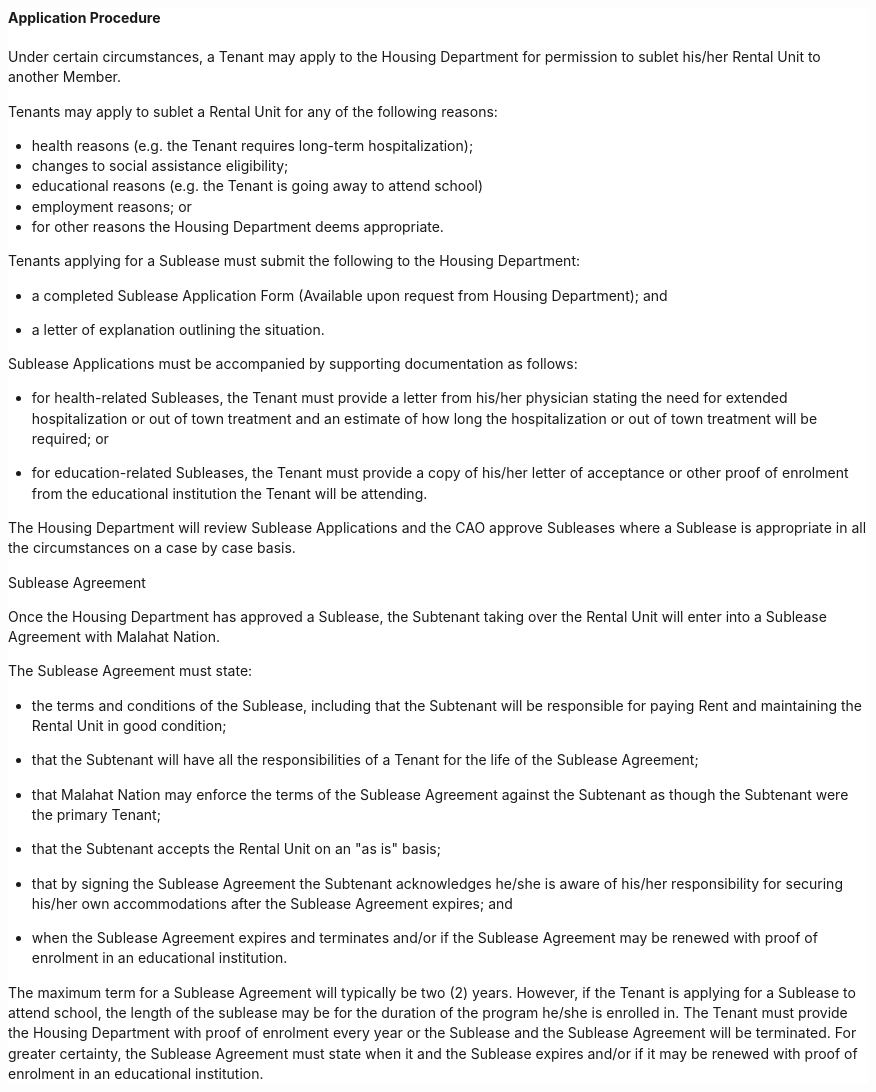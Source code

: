 #### Application Procedure

Under certain circumstances, a Tenant may apply to the Housing Department for permission to sublet his/her Rental Unit to another Member.

Tenants may apply to sublet a Rental Unit for any of the following reasons:

- health reasons (e.g. the Tenant requires long-term hospitalization);
- changes to social assistance eligibility;
- educational reasons (e.g. the Tenant is going away to attend school)
- employment reasons; or
- for other reasons the Housing Department deems appropriate.

Tenants applying for a Sublease must submit the following to the Housing Department:

- a completed Sublease Application Form (Available upon request from Housing Department); and

- a letter of explanation outlining the situation.

Sublease Applications must be accompanied by supporting documentation as follows:

- for health-related Subleases, the Tenant must provide a letter from his/her physician stating the need for extended hospitalization or out of town treatment and an estimate of how long the hospitalization or out of town treatment will be required; or

- for education-related Subleases, the Tenant must provide a copy of his/her letter of acceptance or other proof of enrolment from the educational institution the Tenant will be attending.

The Housing Department will review Sublease Applications and the CAO approve Subleases where a Sublease is appropriate in all the circumstances on a case by case basis.

Sublease Agreement

Once the Housing Department has approved a Sublease, the Subtenant taking over the Rental Unit will enter into a Sublease Agreement with Malahat Nation.

The Sublease Agreement must state:

- the terms and conditions of the Sublease, including that the Subtenant will be responsible for paying Rent and maintaining the Rental Unit in good condition;

- that the Subtenant will have all the responsibilities of a Tenant for the life of the Sublease Agreement;

- that Malahat Nation may enforce the terms of the Sublease Agreement against the Subtenant as though the Subtenant were the primary Tenant;

- that the Subtenant accepts the Rental Unit on an "as is" basis;

- that by signing the Sublease Agreement the Subtenant acknowledges he/she is aware of his/her responsibility for securing his/her own accommodations after the Sublease Agreement expires; and

- when the Sublease Agreement expires and terminates and/or if the Sublease Agreement may be renewed with proof of enrolment in an educational institution.

The maximum term for a Sublease Agreement will typically be two (2) years. However, if the Tenant is applying for a Sublease to attend school, the length of the sublease may be for the duration of the program he/she is enrolled in. The Tenant must provide the Housing Department with proof of enrolment every year or the Sublease and the Sublease Agreement will be terminated. For greater certainty, the Sublease Agreement must state when it and the Sublease expires and/or if it may be renewed with proof of enrolment in an educational institution.
